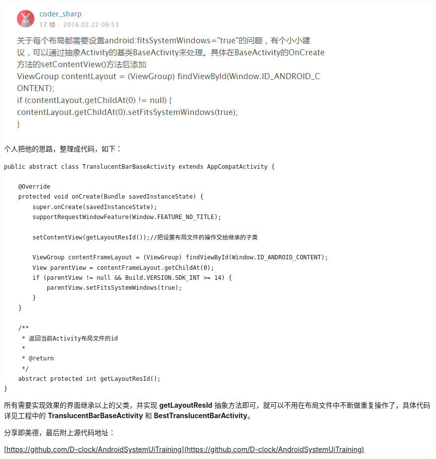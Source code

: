 ![](translucent-bar/translucent-bar-14.png)

个人把他的思路，整理成代码，如下：

```
public abstract class TranslucentBarBaseActivity extends AppCompatActivity {

    @Override
    protected void onCreate(Bundle savedInstanceState) {
        super.onCreate(savedInstanceState);
        supportRequestWindowFeature(Window.FEATURE_NO_TITLE);

        setContentView(getLayoutResId());//把设置布局文件的操作交给继承的子类

        ViewGroup contentFrameLayout = (ViewGroup) findViewById(Window.ID_ANDROID_CONTENT);
        View parentView = contentFrameLayout.getChildAt(0);
        if (parentView != null && Build.VERSION.SDK_INT >= 14) {
            parentView.setFitsSystemWindows(true);
        }
    }

    /**
     * 返回当前Activity布局文件的id
     *
     * @return
     */
    abstract protected int getLayoutResId();
}
```

所有需要实现效果的界面继承以上的父类，并实现 **getLayoutResId** 抽象方法即可，就可以不用在布局文件中不断做重复操作了，具体代码详见工程中的 **TranslucentBarBaseActivity** 和 **BestTranslucentBarActivity**。

分享即美德，最后附上源代码地址：

[https://github.com/D-clock/AndroidSystemUiTraining](https://github.com/D-clock/AndroidSystemUiTraining)